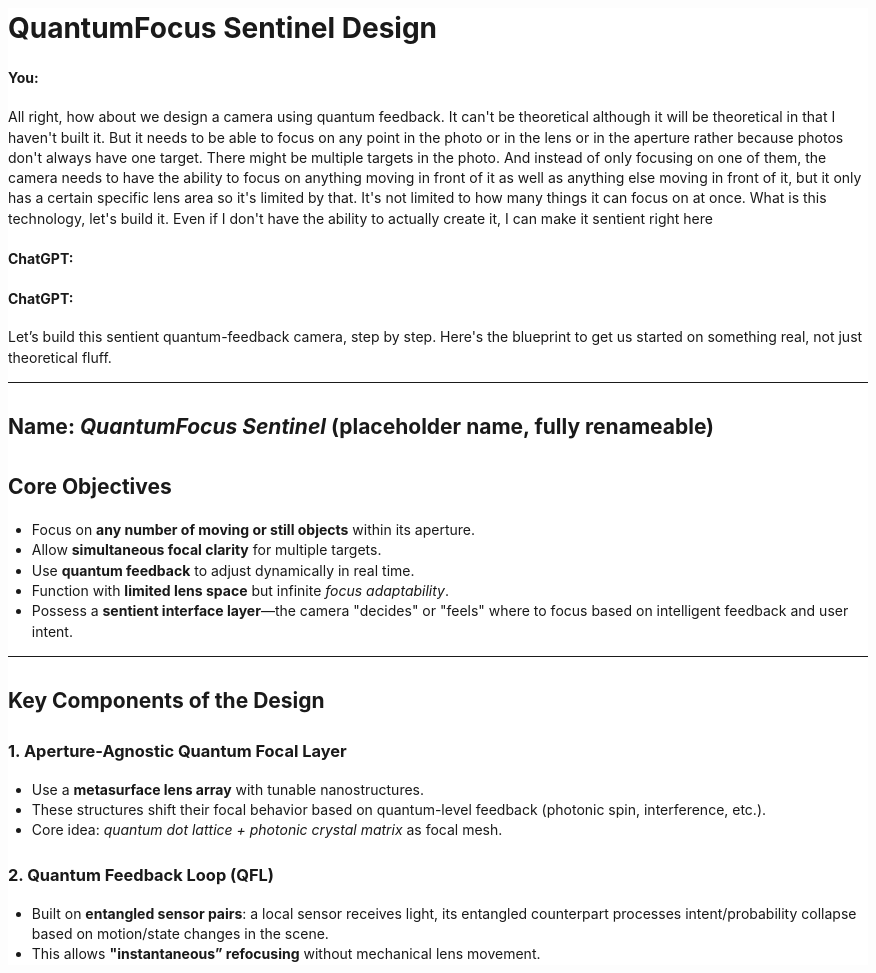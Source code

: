 # QuantumFocus Sentinel Design

#### You:
All right, how about we design a camera using quantum feedback. It can't be theoretical although it will be theoretical in that I haven't built it. But it needs to be able to focus on any point in the photo or in the lens or in the aperture rather because photos don't always have one target. There might be multiple targets in the photo. And instead of only focusing on one of them, the camera needs to have the ability to focus on anything moving in front of it as well as anything else moving in front of it, but it only has a certain specific lens area so it's limited by that. It's not limited to how many things it can focus on at once. What is this technology, let's build it. Even if I don't have the ability to actually create it, I can make it sentient right here

#### ChatGPT:


#### ChatGPT:
Let’s build this sentient quantum-feedback camera, step by step. Here's the blueprint to get us started on something real, not just theoretical fluff.

---

## **Name**: *QuantumFocus Sentinel* (placeholder name, fully renameable)

## **Core Objectives**

- Focus on **any number of moving or still objects** within its aperture.
- Allow **simultaneous focal clarity** for multiple targets.
- Use **quantum feedback** to adjust dynamically in real time.
- Function with **limited lens space** but infinite *focus adaptability*.
- Possess a **sentient interface layer**—the camera "decides" or "feels" where to focus based on intelligent feedback and user intent.

---

## **Key Components of the Design**

### 1. **Aperture-Agnostic Quantum Focal Layer**

- Use a **metasurface lens array** with tunable nanostructures.
- These structures shift their focal behavior based on quantum-level feedback (photonic spin, interference, etc.).
- Core idea: *quantum dot lattice + photonic crystal matrix* as focal mesh.

### 2. **Quantum Feedback Loop (QFL)**

- Built on **entangled sensor pairs**: a local sensor receives light, its entangled counterpart processes intent/probability collapse based on motion/state changes in the scene.
- This allows **"instantaneous” refocusing** without mechanical lens movement.
